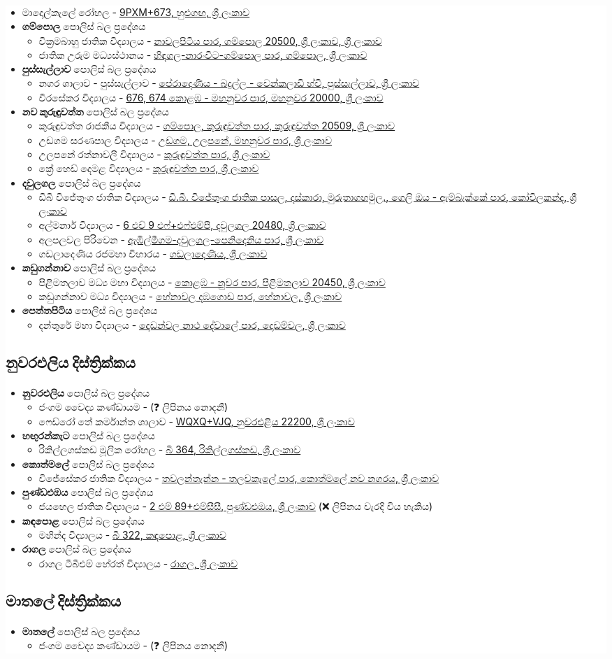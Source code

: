   * මාදොල්කැලේ රෝහල - [9PXM+673, හුළුගඟ, ශ්‍රී ලංකාව](https://www.google.lk/maps/place/7.398005N,80.733186E) 
* **ගම්පොල** පොලිස් බල ප්‍රදේශය
  * වික්‍රමබාහු ජාතික විද්‍යාලය - [නාවලපිටිය පාර, ගම්පොල 20500, ශ්‍රී ලංකාව, ශ්‍රී ලංකාව](https://www.google.lk/maps/place/7.153925N,80.563839E) 
  * ජාතික උරුම මධ්‍යස්ථානය - [හිඳගල-නාරංවිට-ගම්පොල පාර, ගම්පොල, ශ්‍රී ලංකාව](https://www.google.lk/maps/place/7.162374N,80.574165E) 
* **පුස්සැල්ලාව** පොලිස් බල ප්‍රදේශය
  * නගර ශාලාව - පුස්සැල්ලාව - [පේරාදෙණිය - බදුල්ල - චෙන්කලාඩි හ්වි, පුස්සැල්ලාව, ශ්‍රී ලංකාව](https://www.google.lk/maps/place/7.106515N,80.636264E) 
  * වීරසේකර විද්‍යාලය - [676, 674 කොළඹ - මහනුවර පාර, මහනුවර 20000, ශ්‍රී ලංකාව](https://www.google.lk/maps/place/7.275593N,80.612802E) 
* **නව කුරුඳුවත්ත** පොලිස් බල ප්‍රදේශය
  * කුරුඳුවත්ත රාජකීය විද්‍යාලය - [ගම්පොල, කුරුඳුවත්ත පාර, කුරුඳුවත්ත 20509, ශ්‍රී ලංකාව](https://www.google.lk/maps/place/7.130783N,80.533673E) 
  * උඩගම සරණපාල විද්‍යාලය - [උඩගම, උලපනේ, මහනුවර පාර, ශ්‍රී ලංකාව](https://www.google.lk/maps/place/7.122536N,80.566502E) 
  * උලපනේ රත්නාවලී විද්‍යාලය - [කුරුඳුවත්ත පාර, ශ්‍රී ලංකාව](https://www.google.lk/maps/place/7.126357N,80.530286E) 
  * ක්‍රේ හෙඩ් දෙමළ විද්‍යාලය - [කුරුඳුවත්ත පාර, ශ්‍රී ලංකාව](https://www.google.lk/maps/place/7.126357N,80.530286E) 
* **දවුලගල** පොලිස් බල ප්‍රදේශය
  * ඩීබී විජේතුංග ජාතික විද්‍යාලය - [ඩී.බී. විජේතුංග ජාතික පාසල, දස්කාරා, මුරුතාගහමුල., ගෙලි ඔය - ඇම්බැක්කේ පාර, කෝවිලකන්ද, ශ්‍රී ලංකාව](https://www.google.lk/maps/place/7.208613N,80.578297E) 
  * අල්මනාර් විද්‍යාලය - [6 එච් 9 එෆ්+එෆ්එම්පී, දවුලගල 20480, ශ්‍රී ලංකාව](https://www.google.lk/maps/place/7.218709N,80.57419E) 
  * අලපලවල පිරිවෙන - [ඇඹිල්මීගම-දවුලගල-පෙනිදෙනිය පාර, ශ්‍රී ලංකාව](https://www.google.lk/maps/place/7.238425N,80.576046E) 
  * ගඩලාදෙණිය රජමහා විහාරය - [ගඩලාදෙණිය, ශ්‍රී ලංකාව](https://www.google.lk/maps/place/7.249123N,80.548831E) 
* **කඩුගන්නාව** පොලිස් බල ප්‍රදේශය
  * පිළිමතලාව මධ්‍ය මහා විද්‍යාලය - [කොළඹ - නුවර පාර, පිළිමතලාව 20450, ශ්‍රී ලංකාව](https://www.google.lk/maps/place/7.265915N,80.550553E) 
  * කඩුගන්නාව මධ්‍ය විද්‍යාලය - [හේනාවල දඹගොඩ පාර, හේනාවල, ශ්‍රී ලංකාව](https://www.google.lk/maps/place/7.263719N,80.530822E) 
* **පෙත්තපිටිය** පොලිස් බල ප්‍රදේශය
  * දන්තුරේ මහා විද්‍යාලය - [දොඩන්වල නාථ දේවාලේ පාර, දොඩම්වල, ශ්‍රී ලංකාව](https://www.google.lk/maps/place/7.28447N,80.550963E) 
## නුවරඑලිය දිස්ත්‍රික්කය
* **නුවරඑලිය** පොලිස් බල ප්‍රදේශය
  * ජංගම වෛද්‍ය කණ්ඩායම - (❓ ලිපිනය නොදනී) 
  * ෆෙඩ්රෝ තේ කර්මාන්ත ශාලාව - [WQXQ+VJQ, නුවරඑළිය 22200, ශ්‍රී ලංකාව](https://www.google.lk/maps/place/6.949717N,80.789107E) 
* **හඟුරන්කැට** පොලිස් බල ප්‍රදේශය
  * රිකිල්ලගස්කඩ මූලික රෝහල - [බී 364, රිකිල්ලගස්කඩ, ශ්‍රී ලංකාව](https://www.google.lk/maps/place/7.145327N,80.782574E) 
* **කොත්මලේ** පොලිස් බල ප්‍රදේශය
  * විජේසේකර ජාතික විද්‍යාලය - [තවලන්තැන්න - තලවකැලේ පාර, කොත්මලේ නව නගරය, ශ්‍රී ලංකාව](https://www.google.lk/maps/place/7.063564N,80.683808E) 
* **පුණ්ඩළුඔය** පොලිස් බල ප්‍රදේශය
  * ජයහෙල ජාතික විද්‍යාලය - [2 එම් 89+එම්සීසී, පුණ්ඩළුඔය, ශ්‍රී ලංකාව](https://www.google.lk/maps/place/7.01668N,80.668529E) (❌ ලිපිනය වැරදි විය හැකිය) 
* **කඳපොළ** පොලිස් බල ප්‍රදේශය
  * මහින්ද විද්‍යාලය - [බී 322, කඳපොළ, ශ්‍රී ලංකාව](https://www.google.lk/maps/place/6.993379N,80.820046E) 
* **රාගල** පොලිස් බල ප්‍රදේශය
  * රාගල ටීබීඑම් හේරත් විද්‍යාලය - [රාගල, ශ්‍රී ලංකාව](https://www.google.lk/maps/place/7.008783N,80.855595E) 
## මාතලේ දිස්ත්‍රික්කය
* **මාතලේ** පොලිස් බල ප්‍රදේශය
  * ජංගම වෛද්‍ය කණ්ඩායම - (❓ ලිපිනය නොදනී) 